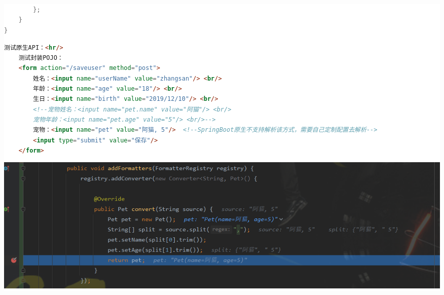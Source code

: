 ```java
        };
    }
}
```
```html
测试原生API：<hr/>
    测试封装POJO：
    <form action="/saveuser" method="post">
        姓名：<input name="userName" value="zhangsan"/> <br/>
        年龄：<input name="age" value="18"/> <br/>
        生日：<input name="birth" value="2019/12/10"/> <br/>
        <!--宠物姓名：<input name="pet.name" value="阿猫"/> <br/>
        宠物年龄：<input name="pet.age" value="5"/> <br/>-->
        宠物：<input name="pet" value="阿猫, 5"/>  <!--SpringBoot原生不支持解析该方式，需要自己定制配置去解析-->
        <input type="submit" value="保存"/>
    </form>
```

![image-自定义参数值类型转换器](../image/自定义参数值类型转换器.png)
